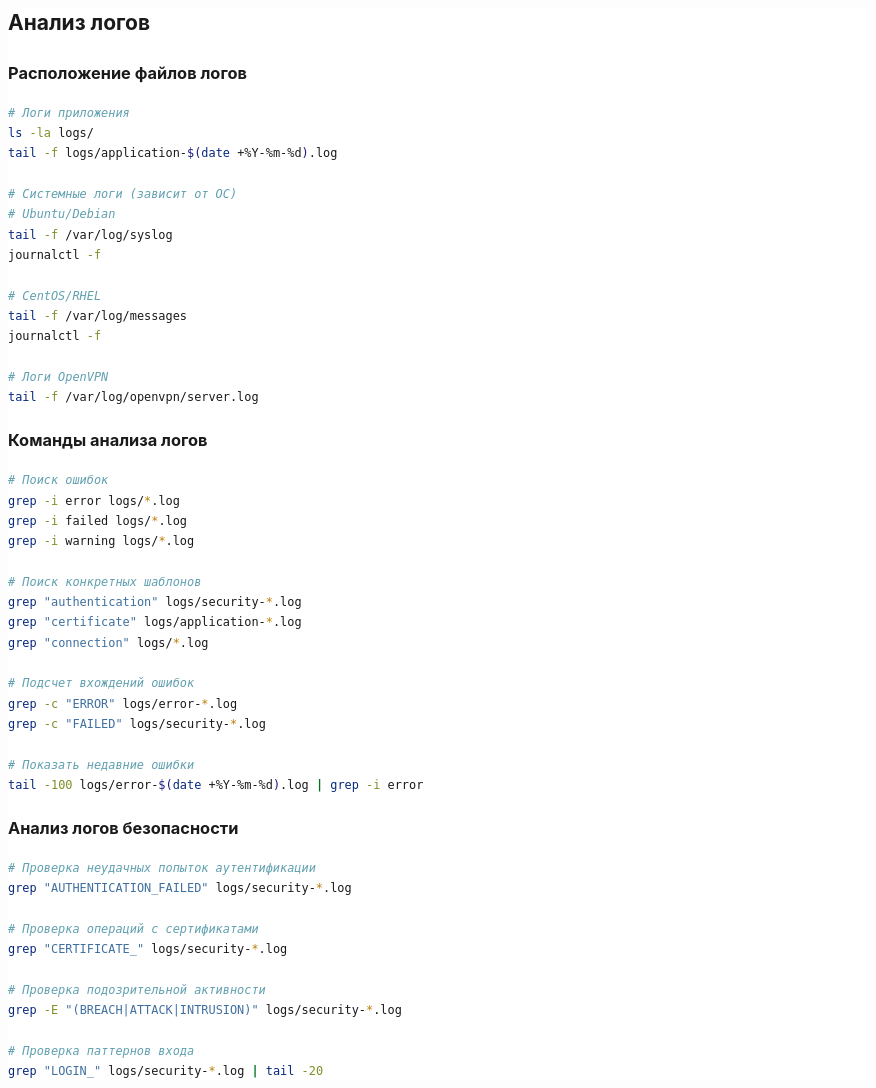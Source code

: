 ## Анализ логов

### Расположение файлов логов

```bash
# Логи приложения
ls -la logs/
tail -f logs/application-$(date +%Y-%m-%d).log

# Системные логи (зависит от ОС)
# Ubuntu/Debian
tail -f /var/log/syslog
journalctl -f

# CentOS/RHEL
tail -f /var/log/messages
journalctl -f

# Логи OpenVPN
tail -f /var/log/openvpn/server.log
```

### Команды анализа логов

```bash
# Поиск ошибок
grep -i error logs/*.log
grep -i failed logs/*.log
grep -i warning logs/*.log

# Поиск конкретных шаблонов
grep "authentication" logs/security-*.log
grep "certificate" logs/application-*.log
grep "connection" logs/*.log

# Подсчет вхождений ошибок
grep -c "ERROR" logs/error-*.log
grep -c "FAILED" logs/security-*.log

# Показать недавние ошибки
tail -100 logs/error-$(date +%Y-%m-%d).log | grep -i error
```

### Анализ логов безопасности

```bash
# Проверка неудачных попыток аутентификации
grep "AUTHENTICATION_FAILED" logs/security-*.log

# Проверка операций с сертификатами
grep "CERTIFICATE_" logs/security-*.log

# Проверка подозрительной активности
grep -E "(BREACH|ATTACK|INTRUSION)" logs/security-*.log

# Проверка паттернов входа
grep "LOGIN_" logs/security-*.log | tail -20
```
